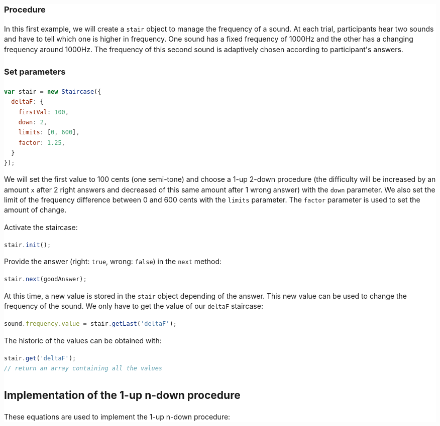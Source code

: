 ### Procedure

In this first example, we will create a `stair` object to manage the frequency of a sound. At each trial, participants hear two sounds and have to tell which one is higher in frequency. One sound has a fixed frequency of 1000Hz and the other has a changing frequency around 1000Hz. The frequency of this second sound is adaptively chosen according to participant's answers.

### Set parameters

```js
var stair = new Staircase({
  deltaF: {
    firstVal: 100,
    down: 2,
    limits: [0, 600],
    factor: 1.25,
  }
});
```

We will set the first value to 100 cents (one semi-tone) and choose a 1-up 2-down procedure (the difficulty will be increased by an amount `x` after 2 right answers and decreased  of this same amount after 1 wrong answer) with the `down` parameter. We also set the limit of the frequency difference between 0 and 600 cents with the `limits` parameter. The `factor` parameter is used to set the amount of change.

Activate the staircase:

```js
stair.init();
```

Provide the answer (right: `true`, wrong: `false`) in the `next` method:

```js
stair.next(goodAnswer);
```

At this time, a new value is stored in the `stair` object depending of the answer. This new value can be used to change the frequency of the sound. We only have to get the value of our `deltaF` staircase:

```js
sound.frequency.value = stair.getLast('deltaF');
```

The historic of the values can be obtained with:

```js
stair.get('deltaF');
// return an array containing all the values
```


## Implementation of the 1-up n-down procedure

These equations are used to implement the 1-up n-down procedure:
